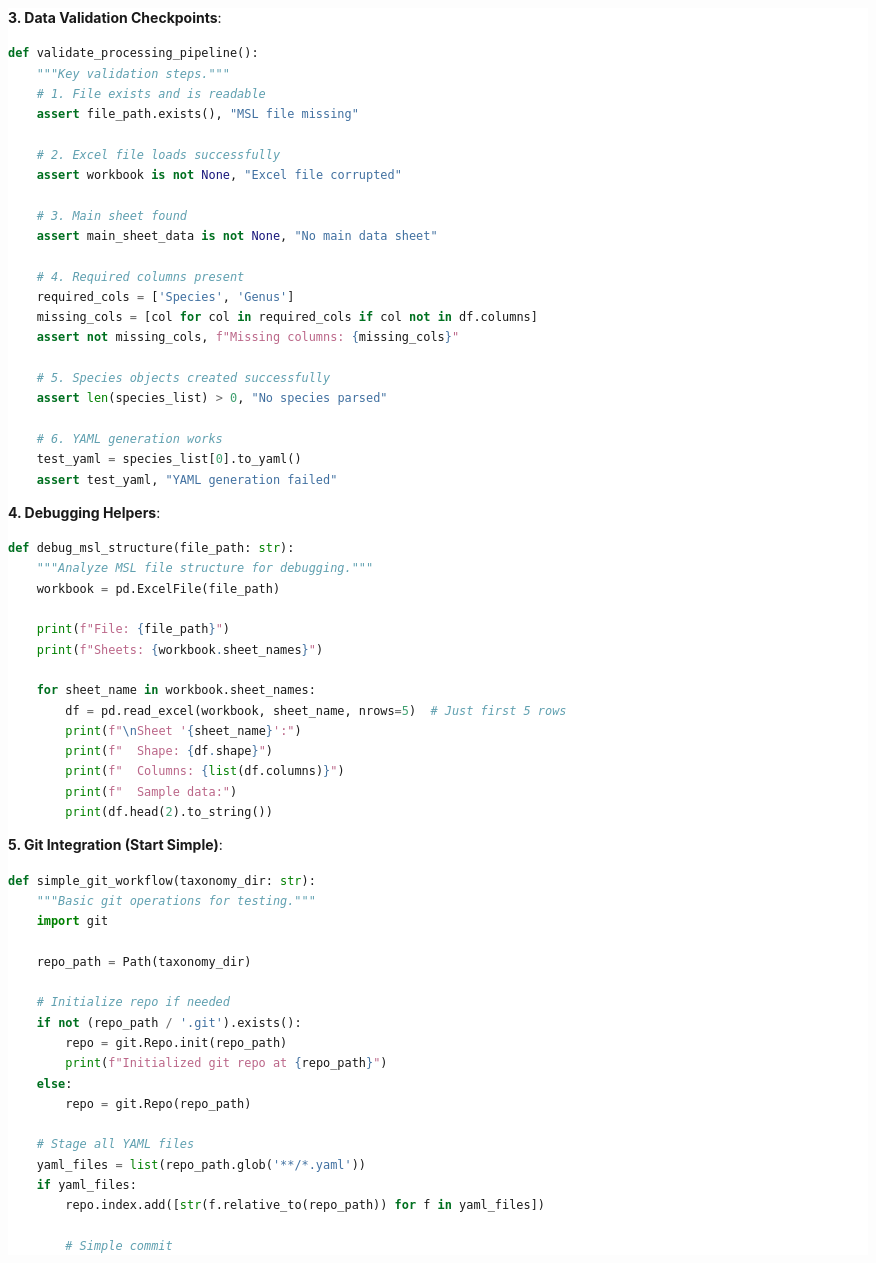 **3. Data Validation Checkpoints**:
```python
def validate_processing_pipeline():
    """Key validation steps."""
    # 1. File exists and is readable
    assert file_path.exists(), "MSL file missing"
    
    # 2. Excel file loads successfully
    assert workbook is not None, "Excel file corrupted"
    
    # 3. Main sheet found
    assert main_sheet_data is not None, "No main data sheet"
    
    # 4. Required columns present
    required_cols = ['Species', 'Genus']
    missing_cols = [col for col in required_cols if col not in df.columns]
    assert not missing_cols, f"Missing columns: {missing_cols}"
    
    # 5. Species objects created successfully
    assert len(species_list) > 0, "No species parsed"
    
    # 6. YAML generation works
    test_yaml = species_list[0].to_yaml()
    assert test_yaml, "YAML generation failed"
```

**4. Debugging Helpers**:
```python
def debug_msl_structure(file_path: str):
    """Analyze MSL file structure for debugging."""
    workbook = pd.ExcelFile(file_path)
    
    print(f"File: {file_path}")
    print(f"Sheets: {workbook.sheet_names}")
    
    for sheet_name in workbook.sheet_names:
        df = pd.read_excel(workbook, sheet_name, nrows=5)  # Just first 5 rows
        print(f"\nSheet '{sheet_name}':")
        print(f"  Shape: {df.shape}")
        print(f"  Columns: {list(df.columns)}")
        print(f"  Sample data:")
        print(df.head(2).to_string())
```

**5. Git Integration (Start Simple)**:
```python
def simple_git_workflow(taxonomy_dir: str):
    """Basic git operations for testing."""
    import git
    
    repo_path = Path(taxonomy_dir)
    
    # Initialize repo if needed
    if not (repo_path / '.git').exists():
        repo = git.Repo.init(repo_path)
        print(f"Initialized git repo at {repo_path}")
    else:
        repo = git.Repo(repo_path)
    
    # Stage all YAML files
    yaml_files = list(repo_path.glob('**/*.yaml'))
    if yaml_files:
        repo.index.add([str(f.relative_to(repo_path)) for f in yaml_files])
        
        # Simple commit
```